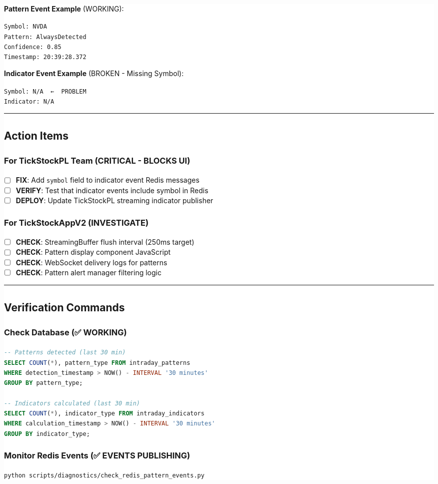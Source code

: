 **Pattern Event Example** (WORKING):
```
Symbol: NVDA
Pattern: AlwaysDetected
Confidence: 0.85
Timestamp: 20:39:28.372
```

**Indicator Event Example** (BROKEN - Missing Symbol):
```
Symbol: N/A  ←  PROBLEM
Indicator: N/A
```

---

## Action Items

### For TickStockPL Team (CRITICAL - BLOCKS UI)

- [ ] **FIX**: Add `symbol` field to indicator event Redis messages
- [ ] **VERIFY**: Test that indicator events include symbol in Redis
- [ ] **DEPLOY**: Update TickStockPL streaming indicator publisher

### For TickStockAppV2 (INVESTIGATE)

- [ ] **CHECK**: StreamingBuffer flush interval (250ms target)
- [ ] **CHECK**: Pattern display component JavaScript
- [ ] **CHECK**: WebSocket delivery logs for patterns
- [ ] **CHECK**: Pattern alert manager filtering logic

---

## Verification Commands

### Check Database (✅ WORKING)
```sql
-- Patterns detected (last 30 min)
SELECT COUNT(*), pattern_type FROM intraday_patterns
WHERE detection_timestamp > NOW() - INTERVAL '30 minutes'
GROUP BY pattern_type;

-- Indicators calculated (last 30 min)
SELECT COUNT(*), indicator_type FROM intraday_indicators
WHERE calculation_timestamp > NOW() - INTERVAL '30 minutes'
GROUP BY indicator_type;
```

### Monitor Redis Events (✅ EVENTS PUBLISHING)
```bash
python scripts/diagnostics/check_redis_pattern_events.py
```
